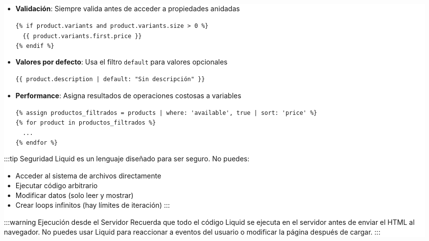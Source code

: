 - **Validación**: Siempre valida antes de acceder a propiedades anidadas
   ```liquid
   {% if product.variants and product.variants.size > 0 %}
     {{ product.variants.first.price }}
   {% endif %}
   ```

- **Valores por defecto**: Usa el filtro `default` para valores opcionales
   ```liquid
   {{ product.description | default: "Sin descripción" }}
   ```

- **Performance**: Asigna resultados de operaciones costosas a variables
   ```liquid
   {% assign productos_filtrados = products | where: 'available', true | sort: 'price' %}
   {% for product in productos_filtrados %}
     ...
   {% endfor %}
   ```

:::tip Seguridad
Liquid es un lenguaje diseñado para ser seguro. No puedes:
- Acceder al sistema de archivos directamente
- Ejecutar código arbitrario
- Modificar datos (solo leer y mostrar)
- Crear loops infinitos (hay límites de iteración)
:::

:::warning Ejecución desde el Servidor
Recuerda que todo el código Liquid se ejecuta en el servidor antes de enviar el HTML al navegador. No puedes usar Liquid para reaccionar a eventos del usuario o modificar la página después de cargar.
:::